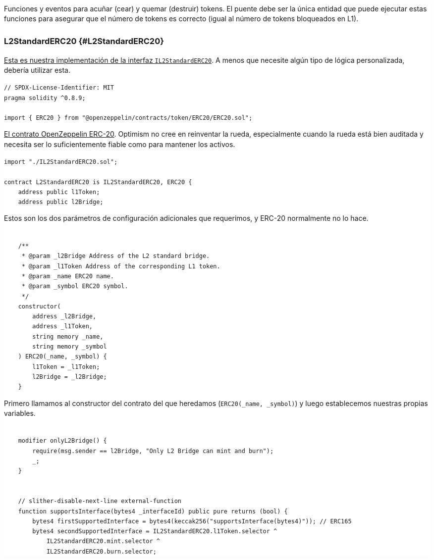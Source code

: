 Funciones y eventos para acuñar (cear) y quemar (destruir) tokens. El puente debe ser la única entidad que puede ejecutar estas funciones para asegurar que el número de tokens es correcto (igual al número de tokens bloqueados en L1).

### L2StandardERC20 {#L2StandardERC20}

[Esta es nuestra implementación de la interfaz `IL2StandardERC20`](https://github.com/Nephele-optimism/optimism/blob/develop/packages/contracts/contracts/standards/L2StandardERC20.sol). A menos que necesite algún tipo de lógica personalizada, debería utilizar esta.

```solidity
// SPDX-License-Identifier: MIT
pragma solidity ^0.8.9;

import { ERC20 } from "@openzeppelin/contracts/token/ERC20/ERC20.sol";
```

[El contrato OpenZeppelin ERC-20](https://github.com/OpenZeppelin/openzeppelin-contracts/blob/master/contracts/token/ERC20/ERC20.sol). Optimism no cree en reinventar la rueda, especialmente cuando la rueda está bien auditada y necesita ser lo suficientemente fiable como para mantener los activos.

```solidity
import "./IL2StandardERC20.sol";

contract L2StandardERC20 is IL2StandardERC20, ERC20 {
    address public l1Token;
    address public l2Bridge;
```

Estos son los dos parámetros de configuración adicionales que requerimos, y ERC-20 normalmente no lo hace.

```solidity

    /**
     * @param _l2Bridge Address of the L2 standard bridge.
     * @param _l1Token Address of the corresponding L1 token.
     * @param _name ERC20 name.
     * @param _symbol ERC20 symbol.
     */
    constructor(
        address _l2Bridge,
        address _l1Token,
        string memory _name,
        string memory _symbol
    ) ERC20(_name, _symbol) {
        l1Token = _l1Token;
        l2Bridge = _l2Bridge;
    }
```

Primero llamamos al constructor del contrato del que heredamos (`ERC20(_name, _symbol)`) y luego establecemos nuestras propias variables.

```solidity

    modifier onlyL2Bridge() {
        require(msg.sender == l2Bridge, "Only L2 Bridge can mint and burn");
        _;
    }


    // slither-disable-next-line external-function
    function supportsInterface(bytes4 _interfaceId) public pure returns (bool) {
        bytes4 firstSupportedInterface = bytes4(keccak256("supportsInterface(bytes4)")); // ERC165
        bytes4 secondSupportedInterface = IL2StandardERC20.l1Token.selector ^
            IL2StandardERC20.mint.selector ^
            IL2StandardERC20.burn.selector;
```